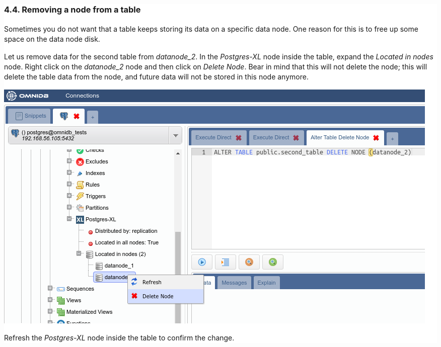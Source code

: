 ### 4.4. Removing a node from a table

Sometimes you do not want that a table keeps storing its data on a specific data
node. One reason for this is to free up some space on the data node disk.

Let us remove data for the second table from *datanode_2*. In the *Postgres-XL*
node inside the table, expand the *Located in nodes* node. Right click on the
*datanode_2* node and then click on *Delete Node*. Bear in mind that this will
not delete the node; this will delete the table data from the node, and future
data will not be stored in this node anymore.

![](image_17.png)

Refresh the *Postgres-XL* node inside the table to confirm the change.

